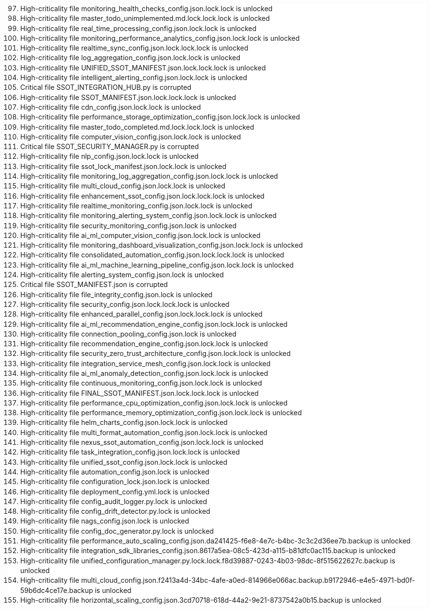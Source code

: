 97. High-criticality file monitoring_health_checks_config.json.lock.lock is unlocked
98. High-criticality file master_todo_unimplemented.md.lock.lock.lock is unlocked
99. High-criticality file real_time_processing_config.json.lock.lock is unlocked
100. High-criticality file monitoring_performance_analytics_config.json.lock.lock is unlocked
101. High-criticality file realtime_sync_config.json.lock.lock.lock is unlocked
102. High-criticality file log_aggregation_config.json.lock.lock is unlocked
103. High-criticality file UNIFIED_SSOT_MANIFEST.json.lock.lock.lock is unlocked
104. High-criticality file intelligent_alerting_config.json.lock.lock is unlocked
105. Critical file SSOT_INTEGRATION_HUB.py is corrupted
106. High-criticality file SSOT_MANIFEST.json.lock.lock.lock is unlocked
107. High-criticality file cdn_config.json.lock.lock is unlocked
108. High-criticality file performance_storage_optimization_config.json.lock.lock is unlocked
109. High-criticality file master_todo_completed.md.lock.lock.lock is unlocked
110. High-criticality file computer_vision_config.json.lock.lock is unlocked
111. Critical file SSOT_SECURITY_MANAGER.py is corrupted
112. High-criticality file nlp_config.json.lock.lock is unlocked
113. High-criticality file ssot_lock_manifest.json.lock.lock is unlocked
114. High-criticality file monitoring_log_aggregation_config.json.lock.lock is unlocked
115. High-criticality file multi_cloud_config.json.lock.lock is unlocked
116. High-criticality file enhancement_ssot_config.json.lock.lock.lock is unlocked
117. High-criticality file realtime_monitoring_config.json.lock.lock is unlocked
118. High-criticality file monitoring_alerting_system_config.json.lock.lock is unlocked
119. High-criticality file security_monitoring_config.json.lock is unlocked
120. High-criticality file ai_ml_computer_vision_config.json.lock.lock is unlocked
121. High-criticality file monitoring_dashboard_visualization_config.json.lock.lock is unlocked
122. High-criticality file consolidated_automation_config.json.lock.lock.lock is unlocked
123. High-criticality file ai_ml_machine_learning_pipeline_config.json.lock.lock is unlocked
124. High-criticality file alerting_system_config.json.lock is unlocked
125. Critical file SSOT_MANIFEST.json is corrupted
126. High-criticality file file_integrity_config.json.lock is unlocked
127. High-criticality file security_config.json.lock.lock.lock is unlocked
128. High-criticality file enhanced_parallel_config.json.lock.lock.lock is unlocked
129. High-criticality file ai_ml_recommendation_engine_config.json.lock.lock is unlocked
130. High-criticality file connection_pooling_config.json.lock is unlocked
131. High-criticality file recommendation_engine_config.json.lock.lock is unlocked
132. High-criticality file security_zero_trust_architecture_config.json.lock.lock is unlocked
133. High-criticality file integration_service_mesh_config.json.lock.lock is unlocked
134. High-criticality file ai_ml_anomaly_detection_config.json.lock.lock is unlocked
135. High-criticality file continuous_monitoring_config.json.lock.lock is unlocked
136. High-criticality file FINAL_SSOT_MANIFEST.json.lock.lock.lock is unlocked
137. High-criticality file performance_cpu_optimization_config.json.lock.lock is unlocked
138. High-criticality file performance_memory_optimization_config.json.lock.lock is unlocked
139. High-criticality file helm_charts_config.json.lock.lock is unlocked
140. High-criticality file multi_format_automation_config.json.lock.lock is unlocked
141. High-criticality file nexus_ssot_automation_config.json.lock.lock is unlocked
142. High-criticality file task_integration_config.json.lock.lock is unlocked
143. High-criticality file unified_ssot_config.json.lock.lock is unlocked
144. High-criticality file automation_config.json.lock is unlocked
145. High-criticality file configuration_lock.json.lock is unlocked
146. High-criticality file deployment_config.yml.lock is unlocked
147. High-criticality file config_audit_logger.py.lock is unlocked
148. High-criticality file config_drift_detector.py.lock is unlocked
149. High-criticality file nags_config.json.lock is unlocked
150. High-criticality file config_doc_generator.py.lock is unlocked
151. High-criticality file performance_auto_scaling_config.json.da241425-f6e8-4e7c-b4bc-3c3c2d36ee7b.backup is unlocked
152. High-criticality file integration_sdk_libraries_config.json.8617a5ea-08c5-423d-a115-b81dfc0ac115.backup is unlocked
153. High-criticality file unified_configuration_manager.py.lock.lock.f8d39887-0243-4b03-98dc-8f515622627c.backup is unlocked
154. High-criticality file multi_cloud_config.json.f2413a4d-34bc-4afe-a0ed-814966e066ac.backup.b9172946-e4e5-4971-bd0f-59b6dc4ce17e.backup is unlocked
155. High-criticality file horizontal_scaling_config.json.3cd70718-618d-44a2-9e21-8737542a0b15.backup is unlocked